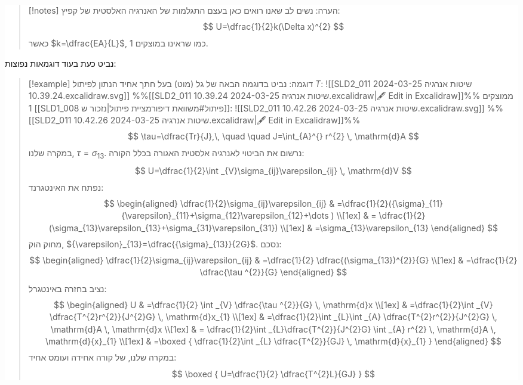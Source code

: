 
>[!notes] הערה: 
> נשים לב שאנו רואים כאן בעצם התגלמות של האנרגיה האלסטית של קפיץ:
> $$
> U=\dfrac{1}{2}k(\Delta x)^{2}
> $$
> כאשר $k=\dfrac{EA}{L}$, כמו שראינו במוצקים 1.

נביט כעת בעוד דוגמאות נפוצות:

>[!example] דוגמה: 
>  נביט בדוגמה הבאה של גל (מוט) בעל חתך אחיד הנתון לפיתול $T$:
> ![[SLD2_011 שיטות אנרגיה 2024-03-25 10.39.24.excalidraw.svg]]
> %%[[SLD2_011 שיטות אנרגיה 2024-03-25 10.39.24.excalidraw|🖋 Edit in Excalidraw]]%%
> ממוצקים 1 [[SLD1_008 פיתול#משוואת דיפורמציית פיתול|נזכור ש]]:
> ![[SLD2_011 שיטות אנרגיה 2024-03-25 10.42.26.excalidraw.svg]]
> %%[[SLD2_011 שיטות אנרגיה 2024-03-25 10.42.26.excalidraw|🖋 Edit in Excalidraw]]%%
> $$
> \tau=\dfrac{Tr}{J},\, \quad \quad J=\int_{A}^{} r^{2} \, \mathrm{d}A 
> $$
> במקרה שלנו, $\tau={\sigma}_{13}$. נרשום את הביטוי לאנרגיה אלסטית האגורה בכלל הקורה:
> $$
> U=\dfrac{1}{2}\int _{V}\sigma_{ij}\varepsilon_{ij} \, \mathrm{d}V 
> $$
> נפתח את האינטגרנד:
>$$
> \begin{aligned}
> \dfrac{1}{2}\sigma_{ij}\varepsilon_{ij} & =\dfrac{1}{2}({\sigma}_{11}{\varepsilon}_{11}+\sigma_{12}\varepsilon_{12}+\dots ) \\[1ex]
>  & = \dfrac{1}{2}(\sigma_{13}\varepsilon_{13}+\sigma_{31}\varepsilon_{31}) \\[1ex]
>  & =\sigma_{13}\varepsilon_{13}
> \end{aligned}
> $$
> מחוק הוק, ${\varepsilon}_{13}=\dfrac{{\sigma}_{13}}{2G}$. נסכם:
>$$
> \begin{aligned}
> \dfrac{1}{2}\sigma_{ij}\varepsilon_{ij} & =\dfrac{1}{2} \dfrac{(\sigma_{13})^{2}}{G} \\[1ex]
>  & =\dfrac{1}{2} \dfrac{\tau ^{2}}{G}
> \end{aligned}
> $$
> נציב בחזרה באינטגרל:
>$$
> \begin{aligned}
> U & =\dfrac{1}{2} \int _{V} \dfrac{\tau ^{2}}{G} \, \mathrm{d}x \\[1ex]
>  & =\dfrac{1}{2}\int _{V} \dfrac{T^{2}r^{2}}{J^{2}G} \, \mathrm{d}x_{1} \\[1ex]
>  & =\dfrac{1}{2}\int _{L}\int _{A} \dfrac{T^{2}r^{2}}{J^{2}G} \, \mathrm{d}A  \, \mathrm{d}x  \\[1ex]
>   & = \dfrac{1}{2}\int _{L}\dfrac{T^{2}}{J^{2}G} \int _{A} r^{2} \, \mathrm{d}A  \, \mathrm{d}{x}_{1}  \\[1ex]
>  & =\boxed {
> \dfrac{1}{2}\int _{L} \dfrac{T^{2}}{GJ} \, \mathrm{d}{x}_{1} 
>  }
> \end{aligned}
> $$
> במקרה שלנו, של קורה אחידה ועומס אחיד:
>$$
> \boxed {
> U=\dfrac{1}{2} \dfrac{T^{2}L}{GJ}
>  }
> $$
